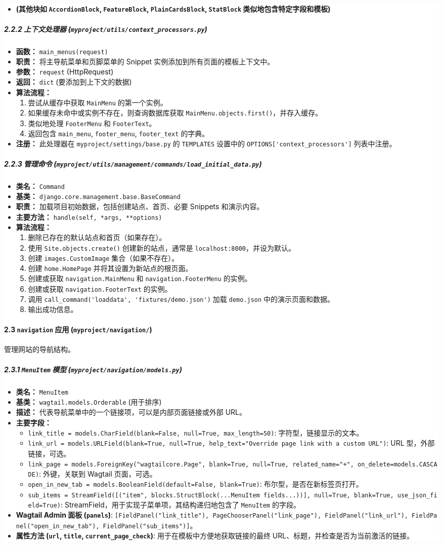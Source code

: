   * **(其他块如 `AccordionBlock`, `FeatureBlock`, `PlainCardsBlock`, `StatBlock` 类似地包含特定字段和模板)**

##### 2.2.2 上下文处理器 (`myproject/utils/context_processors.py`)

  * **函数：** `main_menus(request)`
  * **职责：** 将主导航菜单和页脚菜单的 Snippet 实例添加到所有页面的模板上下文中。
  * **参数：** `request` (HttpRequest)
  * **返回：** `dict` (要添加到上下文的数据)
  * **算法流程：**
    1.  尝试从缓存中获取 `MainMenu` 的第一个实例。
    2.  如果缓存未命中或实例不存在，则查询数据库获取 `MainMenu.objects.first()`，并存入缓存。
    3.  类似地处理 `FooterMenu` 和 `FooterText`。
    4.  返回包含 `main_menu`, `footer_menu`, `footer_text` 的字典。
  * **注册：** 此处理器在 `myproject/settings/base.py` 的 `TEMPLATES` 设置中的 `OPTIONS['context_processors']` 列表中注册。

##### 2.2.3 管理命令 (`myproject/utils/management/commands/load_initial_data.py`)

  * **类名：** `Command`
  * **基类：** `django.core.management.base.BaseCommand`
  * **职责：** 加载项目初始数据，包括创建站点、首页、必要 Snippets 和演示内容。
  * **主要方法：** `handle(self, *args, **options)`
  * **算法流程：**
    1.  删除已存在的默认站点和首页（如果存在）。
    2.  使用 `Site.objects.create()` 创建新的站点，通常是 `localhost:8000`，并设为默认。
    3.  创建 `images.CustomImage` 集合（如果不存在）。
    4.  创建 `home.HomePage` 并将其设置为新站点的根页面。
    5.  创建或获取 `navigation.MainMenu` 和 `navigation.FooterMenu` 的实例。
    6.  创建或获取 `navigation.FooterText` 的实例。
    7.  调用 `call_command('loaddata', 'fixtures/demo.json')` 加载 `demo.json` 中的演示页面和数据。
    8.  输出成功信息。

#### 2.3 `navigation` 应用 (`myproject/navigation/`)

管理网站的导航结构。

##### 2.3.1 `MenuItem` 模型 (`myproject/navigation/models.py`)

  * **类名：** `MenuItem`
  * **基类：** `wagtail.models.Orderable` (用于排序)
  * **描述：** 代表导航菜单中的一个链接项，可以是内部页面链接或外部 URL。
  * **主要字段：**
      * `link_title = models.CharField(blank=False, null=True, max_length=50)`: 字符型，链接显示的文本。
      * `link_url = models.URLField(blank=True, null=True, help_text="Override page link with a custom URL")`: URL 型，外部链接，可选。
      * `link_page = models.ForeignKey("wagtailcore.Page", blank=True, null=True, related_name="+", on_delete=models.CASCADE)`: 外键，关联到 Wagtail 页面，可选。
      * `open_in_new_tab = models.BooleanField(default=False, blank=True)`: 布尔型，是否在新标签页打开。
      * `sub_items = StreamField([("item", blocks.StructBlock(...MenuItem fields...))], null=True, blank=True, use_json_field=True)`: StreamField，用于实现子菜单项，其结构递归地包含了 `MenuItem` 的字段。
  * **Wagtail Admin 面板 (`panels`)**: `[FieldPanel("link_title"), PageChooserPanel("link_page"), FieldPanel("link_url"), FieldPanel("open_in_new_tab"), FieldPanel("sub_items")]`。
  * **属性方法 (`url`, `title`, `current_page_check`)**: 用于在模板中方便地获取链接的最终 URL、标题，并检查是否为当前激活的链接。

